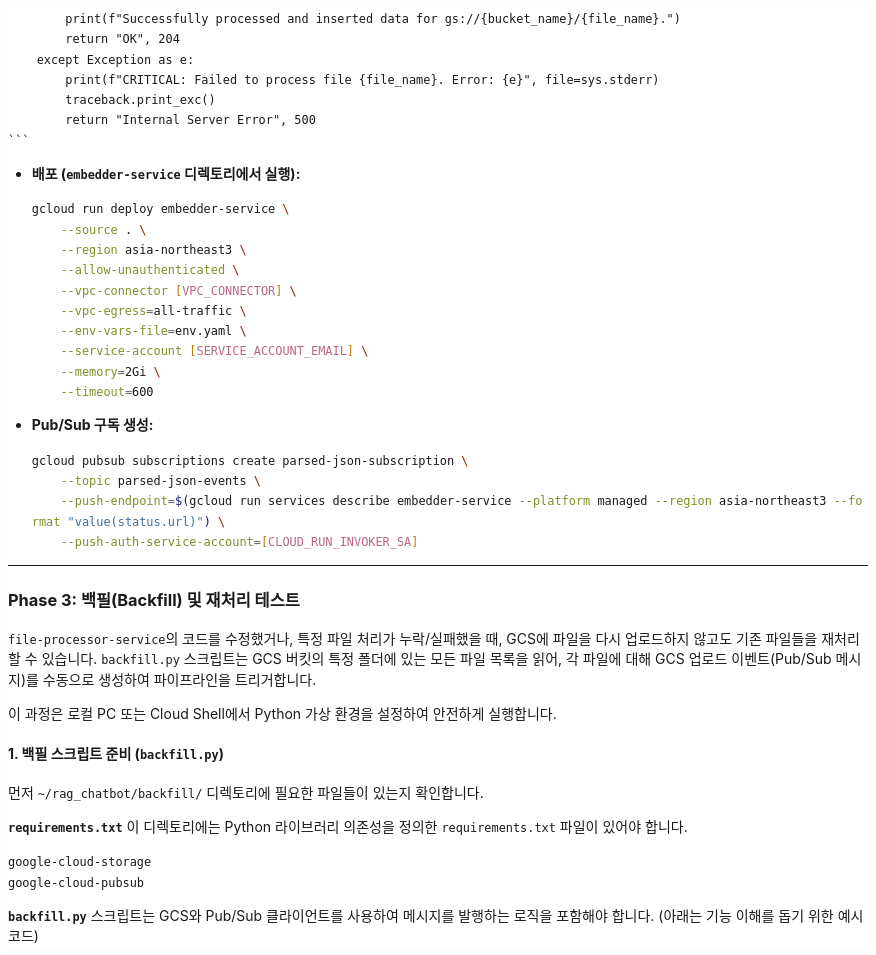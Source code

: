             print(f"Successfully processed and inserted data for gs://{bucket_name}/{file_name}.")
            return "OK", 204
        except Exception as e:
            print(f"CRITICAL: Failed to process file {file_name}. Error: {e}", file=sys.stderr)
            traceback.print_exc()
            return "Internal Server Error", 500
    ```

*   **배포 (`embedder-service` 디렉토리에서 실행):**
    ```bash
    gcloud run deploy embedder-service \
        --source . \
        --region asia-northeast3 \
        --allow-unauthenticated \
        --vpc-connector [VPC_CONNECTOR] \
        --vpc-egress=all-traffic \
        --env-vars-file=env.yaml \
        --service-account [SERVICE_ACCOUNT_EMAIL] \
        --memory=2Gi \
        --timeout=600
    ```
*   **Pub/Sub 구독 생성:**
    ```bash
    gcloud pubsub subscriptions create parsed-json-subscription \
        --topic parsed-json-events \
        --push-endpoint=$(gcloud run services describe embedder-service --platform managed --region asia-northeast3 --format "value(status.url)") \
        --push-auth-service-account=[CLOUD_RUN_INVOKER_SA]
    ```

---

### **Phase 3: 백필(Backfill) 및 재처리 테스트**

`file-processor-service`의 코드를 수정했거나, 특정 파일 처리가 누락/실패했을 때, GCS에 파일을 다시 업로드하지 않고도 기존 파일들을 재처리할 수 있습니다. `backfill.py` 스크립트는 GCS 버킷의 특정 폴더에 있는 모든 파일 목록을 읽어, 각 파일에 대해 GCS 업로드 이벤트(Pub/Sub 메시지)를 수동으로 생성하여 파이프라인을 트리거합니다.

이 과정은 로컬 PC 또는 Cloud Shell에서 Python 가상 환경을 설정하여 안전하게 실행합니다.

#### **1. 백필 스크립트 준비 (`backfill.py`)**

먼저 `~/rag_chatbot/backfill/` 디렉토리에 필요한 파일들이 있는지 확인합니다.

**`requirements.txt`**
이 디렉토리에는 Python 라이브러리 의존성을 정의한 `requirements.txt` 파일이 있어야 합니다.

```txt
google-cloud-storage
google-cloud-pubsub
```

**`backfill.py`**
스크립트는 GCS와 Pub/Sub 클라이언트를 사용하여 메시지를 발행하는 로직을 포함해야 합니다. (아래는 기능 이해를 돕기 위한 예시 코드)
